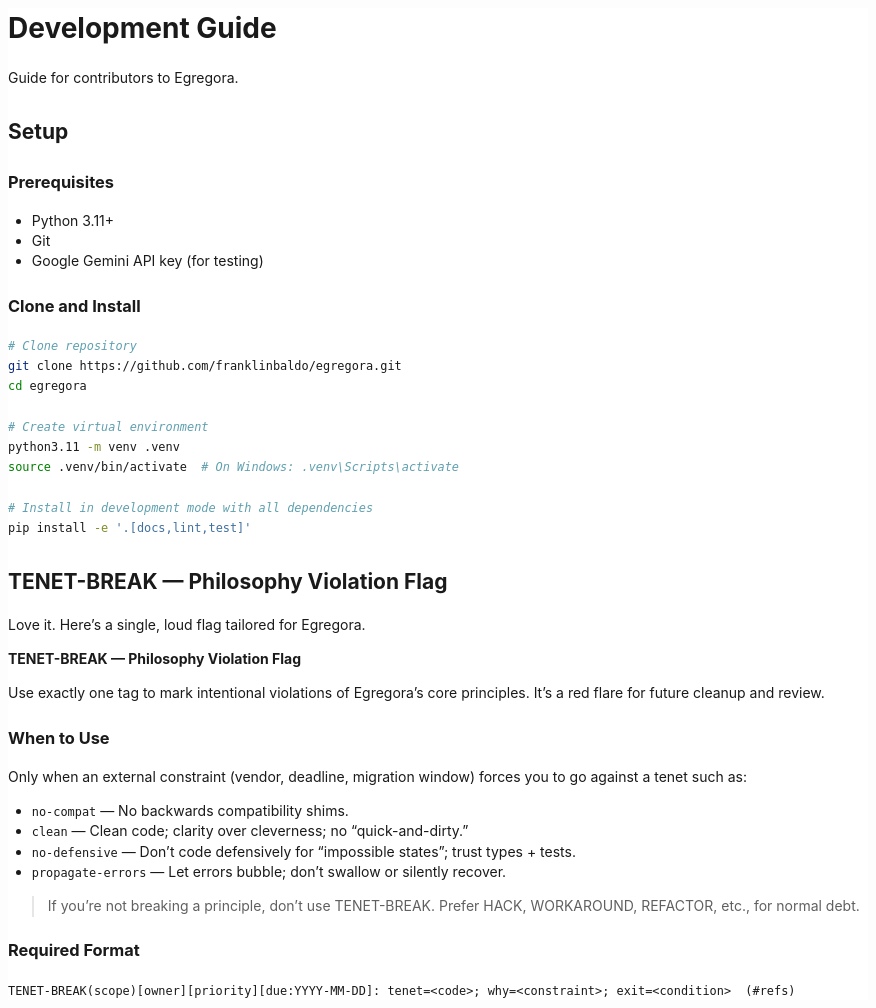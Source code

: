 # Development Guide

Guide for contributors to Egregora.

## Setup

### Prerequisites

- Python 3.11+
- Git
- Google Gemini API key (for testing)

### Clone and Install

```bash
# Clone repository
git clone https://github.com/franklinbaldo/egregora.git
cd egregora

# Create virtual environment
python3.11 -m venv .venv
source .venv/bin/activate  # On Windows: .venv\Scripts\activate

# Install in development mode with all dependencies
pip install -e '.[docs,lint,test]'
```

## TENET-BREAK — Philosophy Violation Flag

Love it. Here’s a single, loud flag tailored for Egregora.

**TENET-BREAK — Philosophy Violation Flag**

Use exactly one tag to mark intentional violations of Egregora’s core principles. It’s a red flare for future cleanup and review.

### When to Use

Only when an external constraint (vendor, deadline, migration window) forces you to go against a tenet such as:

- `no-compat` — No backwards compatibility shims.
- `clean` — Clean code; clarity over cleverness; no “quick-and-dirty.”
- `no-defensive` — Don’t code defensively for “impossible states”; trust types + tests.
- `propagate-errors` — Let errors bubble; don’t swallow or silently recover.

> If you’re not breaking a principle, don’t use TENET-BREAK. Prefer HACK, WORKAROUND, REFACTOR, etc., for normal debt.

### Required Format

```
TENET-BREAK(scope)[owner][priority][due:YYYY-MM-DD]: tenet=<code>; why=<constraint>; exit=<condition>  (#refs)
```
